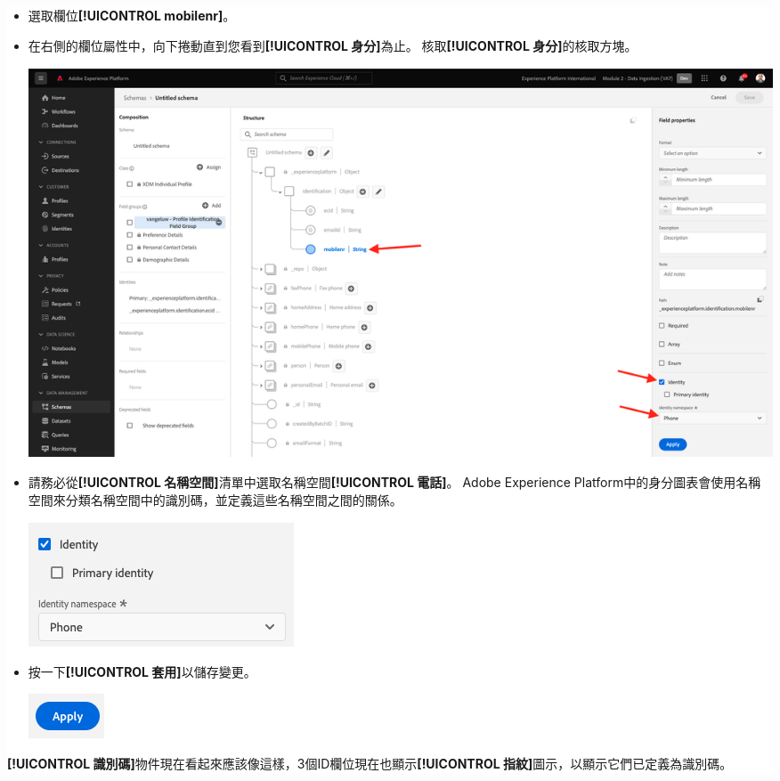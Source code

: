 - 選取欄位&#x200B;**[!UICONTROL mobilenr]**。
- 在右側的欄位屬性中，向下捲動直到您看到&#x200B;**[!UICONTROL 身分]**&#x200B;為止。 核取&#x200B;**[!UICONTROL 身分]**&#x200B;的核取方塊。

  ![資料擷取](./images/mobid.png)

- 請務必從&#x200B;**[!UICONTROL 名稱空間]**&#x200B;清單中選取名稱空間&#x200B;**[!UICONTROL 電話]**。 Adobe Experience Platform中的身分圖表會使用名稱空間來分類名稱空間中的識別碼，並定義這些名稱空間之間的關係。

  ![資料擷取](./images/mobprimidns.png)

- 按一下&#x200B;**[!UICONTROL 套用]**&#x200B;以儲存變更。

  ![資料擷取](./images/apply.png)

**[!UICONTROL 識別碼]**&#x200B;物件現在看起來應該像這樣，3個ID欄位現在也顯示&#x200B;**[!UICONTROL 指紋]**&#x200B;圖示，以顯示它們已定義為識別碼。

